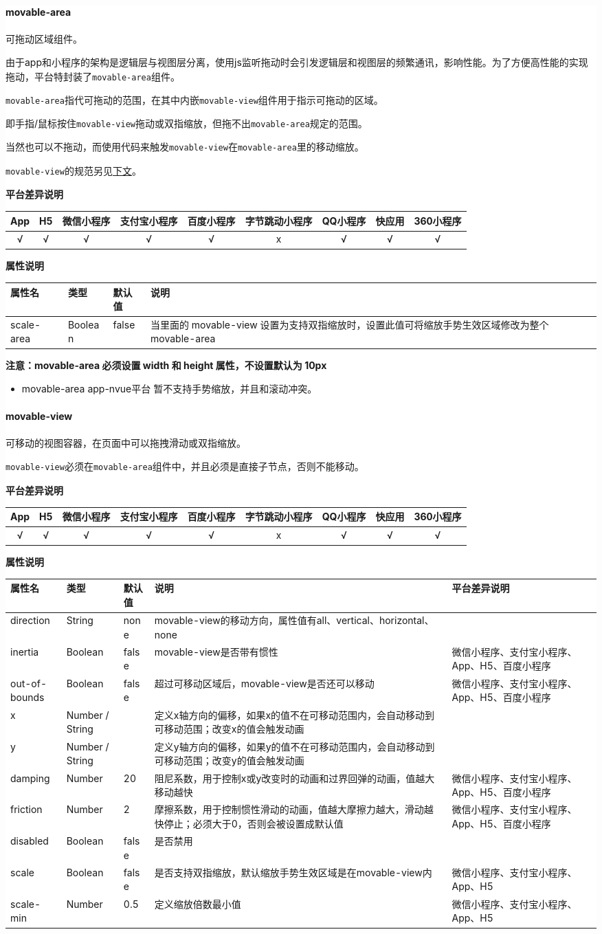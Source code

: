 #### movable-area

可拖动区域组件。

由于app和小程序的架构是逻辑层与视图层分离，使用js监听拖动时会引发逻辑层和视图层的频繁通讯，影响性能。为了方便高性能的实现拖动，平台特封装了`movable-area`组件。

`movable-area`指代可拖动的范围，在其中内嵌`movable-view`组件用于指示可拖动的区域。

即手指/鼠标按住`movable-view`拖动或双指缩放，但拖不出`movable-area`规定的范围。

当然也可以不拖动，而使用代码来触发`movable-view`在`movable-area`里的移动缩放。

`movable-view`的规范另见[下文](/component/movable-view?id=movable-view)。

**平台差异说明**

|App|H5|微信小程序|支付宝小程序|百度小程序|字节跳动小程序|QQ小程序|快应用|360小程序|
|:-:|:-:|:-:|:-:|:-:|:-:|:-:|:-:|:-:|
|√|√|√|√|√|x|√|√|√|

**属性说明**

|属性名|类型|默认值|说明|
|:-|:-|:-|:-|
|scale-area|Boolean|false|当里面的 movable-view 设置为支持双指缩放时，设置此值可将缩放手势生效区域修改为整个 movable-area|

**注意：movable-area 必须设置 width 和 height 属性，不设置默认为 10px**
- movable-area app-nvue平台 暂不支持手势缩放，并且和滚动冲突。


#### movable-view

可移动的视图容器，在页面中可以拖拽滑动或双指缩放。

`movable-view`必须在`movable-area`组件中，并且必须是直接子节点，否则不能移动。

**平台差异说明**

|App|H5|微信小程序|支付宝小程序|百度小程序|字节跳动小程序|QQ小程序|快应用|360小程序|
|:-:|:-:|:-:|:-:|:-:|:-:|:-:|:-:|:-:|
|√|√|√|√|√|x|√|√|√|

**属性说明**

|属性名|类型|默认值|说明|平台差异说明|
|:-|:-|:-|:-|:-|
|direction|String|none|movable-view的移动方向，属性值有all、vertical、horizontal、none||
|inertia|Boolean|false|movable-view是否带有惯性|微信小程序、支付宝小程序、App、H5、百度小程序|
|out-of-bounds|Boolean|false|超过可移动区域后，movable-view是否还可以移动|微信小程序、支付宝小程序、App、H5、百度小程序|
|x|Number / String||定义x轴方向的偏移，如果x的值不在可移动范围内，会自动移动到可移动范围；改变x的值会触发动画||
|y|Number / String||定义y轴方向的偏移，如果y的值不在可移动范围内，会自动移动到可移动范围；改变y的值会触发动画||
|damping|Number|20|阻尼系数，用于控制x或y改变时的动画和过界回弹的动画，值越大移动越快|微信小程序、支付宝小程序、App、H5、百度小程序|
|friction|Number|2|摩擦系数，用于控制惯性滑动的动画，值越大摩擦力越大，滑动越快停止；必须大于0，否则会被设置成默认值|微信小程序、支付宝小程序、App、H5、百度小程序|
|disabled|Boolean|false|是否禁用||
|scale|Boolean|false|是否支持双指缩放，默认缩放手势生效区域是在movable-view内|微信小程序、支付宝小程序、App、H5|
|scale-min|Number|0.5|定义缩放倍数最小值|微信小程序、支付宝小程序、App、H5|